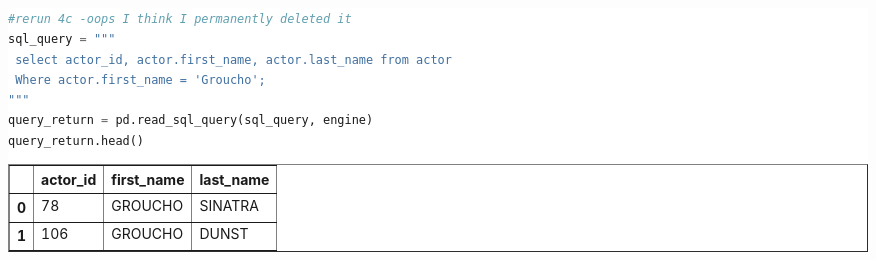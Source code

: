 

```python
#rerun 4c -oops I think I permanently deleted it
sql_query = """
 select actor_id, actor.first_name, actor.last_name from actor
 Where actor.first_name = 'Groucho';
"""
query_return = pd.read_sql_query(sql_query, engine)
query_return.head()
```




<div>
<style>
    .dataframe thead tr:only-child th {
        text-align: right;
    }

    .dataframe thead th {
        text-align: left;
    }

    .dataframe tbody tr th {
        vertical-align: top;
    }
</style>
<table border="1" class="dataframe">
  <thead>
    <tr style="text-align: right;">
      <th></th>
      <th>actor_id</th>
      <th>first_name</th>
      <th>last_name</th>
    </tr>
  </thead>
  <tbody>
    <tr>
      <th>0</th>
      <td>78</td>
      <td>GROUCHO</td>
      <td>SINATRA</td>
    </tr>
    <tr>
      <th>1</th>
      <td>106</td>
      <td>GROUCHO</td>
      <td>DUNST</td>
    </tr>
  </tbody>
</table>
</div>
